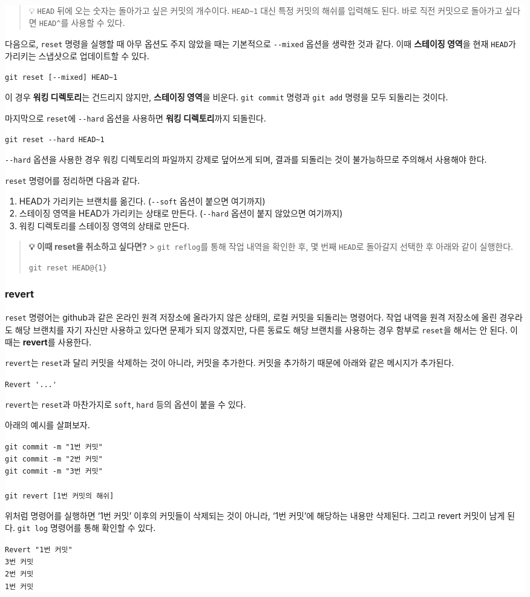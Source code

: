 > 💡 `HEAD` 뒤에 오는 숫자는 돌아가고 싶은 커밋의 개수이다. `HEAD~1` 대신 특정 커밋의 해쉬를 입력해도 된다. 바로 직전 커밋으로 돌아가고 싶다면 `HEAD^`를 사용할 수 있다.

다음으로, `reset` 명령을 실행할 때 아무 옵션도 주지 않았을 때는 기본적으로 `--mixed` 옵션을 생략한 것과 같다. 이때 **스테이징 영역**을 현재 `HEAD`가 가리키는 스냅샷으로 업데이트할 수 있다.

```
git reset [--mixed] HEAD~1
```

이 경우 **워킹 디렉토리**는 건드리지 않지만, **스테이징 영역**을 비운다. `git commit` 명령과 `git add` 명령을 모두 되돌리는 것이다.

마지막으로 `reset`에 `--hard` 옵션을 사용하면 **워킹 디렉토리**까지 되돌린다.

```
git reset --hard HEAD~1
```

`--hard` 옵션을 사용한 경우 워킹 디렉토리의 파일까지 강제로 덮어쓰게 되며, 결과를 되돌리는 것이 불가능하므로 주의해서 사용해야 한다.

`reset` 명령어를 정리하면 다음과 같다.

1. HEAD가 가리키는 브랜치를 옮긴다. (`--soft` 옵션이 붙으면 여기까지)
2. 스테이징 영역을 HEAD가 가리키는 상태로 만든다. (`--hard` 옵션이 붙지 않았으면 여기까지)
3. 워킹 디렉토리를 스테이징 영역의 상태로 만든다.

> **💡 이때 reset을 취소하고 싶다면?** > `git reflog`를 통해 작업 내역을 확인한 후, 몇 번째 `HEAD`로 돌아갈지 선택한 후 아래와 같이 실행한다.
>
> ```
> git reset HEAD@{1}
> ```

### revert

`reset` 명령어는 github과 같은 온라인 원격 저장소에 올라가지 않은 상태의, 로컬 커밋을 되돌리는 명령어다. 작업 내역을 원격 저장소에 올린 경우라도 해당 브랜치를 자기 자신만 사용하고 있다면 문제가 되지 않겠지만, 다른 동료도 해당 브랜치를 사용하는 경우 함부로 `reset`을 해서는 안 된다. 이때는 **revert**를 사용한다.

`revert`는 `reset`과 달리 커밋을 삭제하는 것이 아니라, 커밋을 추가한다. 커밋을 추가하기 때문에 아래와 같은 메시지가 추가된다.

```
Revert '...'
```

`revert`는 `reset`과 마찬가지로 `soft`, `hard` 등의 옵션이 붙을 수 있다.

아래의 예시를 살펴보자.

```
git commit -m "1번 커밋"
git commit -m "2번 커밋"
git commit -m "3번 커밋"

git revert [1번 커밋의 해쉬]
```

위처럼 명령어를 실행하면 ‘1번 커밋’ 이후의 커밋들이 삭제되는 것이 아니라, ‘1번 커밋’에 해당하는 내용만 삭제된다. 그리고 revert 커밋이 남게 된다. `git log` 명령어를 통해 확인할 수 있다.

```
Revert "1번 커밋"
3번 커밋
2번 커밋
1번 커밋
```

